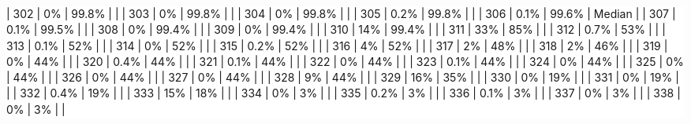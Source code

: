 | 302 | 0% | 99.8% |  |
| 303 | 0% | 99.8% |  |
| 304 | 0% | 99.8% |  |
| 305 | 0.2% | 99.8% |  |
| 306 | 0.1% | 99.6% | Median |
| 307 | 0.1% | 99.5% |  |
| 308 | 0% | 99.4% |  |
| 309 | 0% | 99.4% |  |
| 310 | 14% | 99.4% |  |
| 311 | 33% | 85% |  |
| 312 | 0.7% | 53% |  |
| 313 | 0.1% | 52% |  |
| 314 | 0% | 52% |  |
| 315 | 0.2% | 52% |  |
| 316 | 4% | 52% |  |
| 317 | 2% | 48% |  |
| 318 | 2% | 46% |  |
| 319 | 0% | 44% |  |
| 320 | 0.4% | 44% |  |
| 321 | 0.1% | 44% |  |
| 322 | 0% | 44% |  |
| 323 | 0.1% | 44% |  |
| 324 | 0% | 44% |  |
| 325 | 0% | 44% |  |
| 326 | 0% | 44% |  |
| 327 | 0% | 44% |  |
| 328 | 9% | 44% |  |
| 329 | 16% | 35% |  |
| 330 | 0% | 19% |  |
| 331 | 0% | 19% |  |
| 332 | 0.4% | 19% |  |
| 333 | 15% | 18% |  |
| 334 | 0% | 3% |  |
| 335 | 0.2% | 3% |  |
| 336 | 0.1% | 3% |  |
| 337 | 0% | 3% |  |
| 338 | 0% | 3% |  |